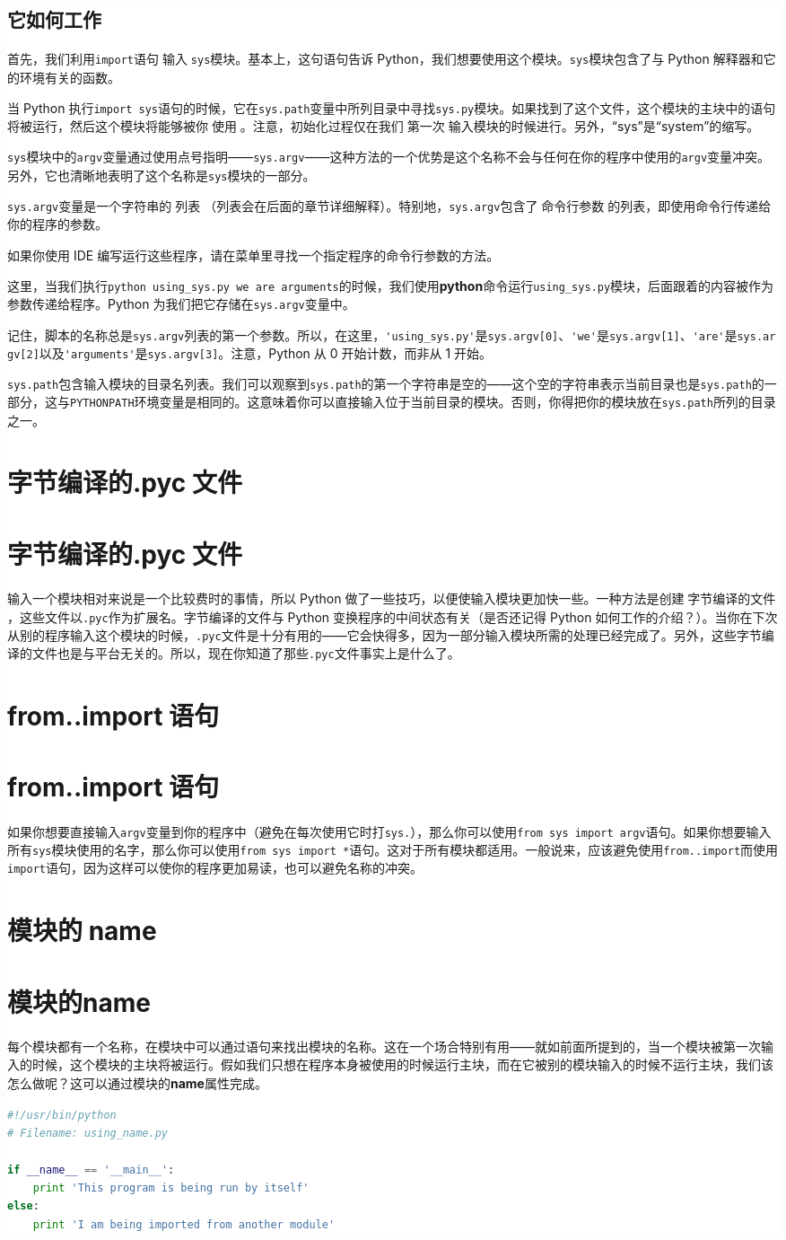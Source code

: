 ## 它如何工作

首先，我们利用`import`语句 输入 `sys`模块。基本上，这句语句告诉 Python，我们想要使用这个模块。`sys`模块包含了与 Python 解释器和它的环境有关的函数。

当 Python 执行`import sys`语句的时候，它在`sys.path`变量中所列目录中寻找`sys.py`模块。如果找到了这个文件，这个模块的主块中的语句将被运行，然后这个模块将能够被你 使用 。注意，初始化过程仅在我们 第一次 输入模块的时候进行。另外，“sys”是“system”的缩写。

`sys`模块中的`argv`变量通过使用点号指明——`sys.argv`——这种方法的一个优势是这个名称不会与任何在你的程序中使用的`argv`变量冲突。另外，它也清晰地表明了这个名称是`sys`模块的一部分。

`sys.argv`变量是一个字符串的 列表 （列表会在后面的章节详细解释）。特别地，`sys.argv`包含了 命令行参数 的列表，即使用命令行传递给你的程序的参数。

如果你使用 IDE 编写运行这些程序，请在菜单里寻找一个指定程序的命令行参数的方法。

这里，当我们执行`python using_sys.py we are arguments`的时候，我们使用**python**命令运行`using_sys.py`模块，后面跟着的内容被作为参数传递给程序。Python 为我们把它存储在`sys.argv`变量中。

记住，脚本的名称总是`sys.argv`列表的第一个参数。所以，在这里，`'using_sys.py'`是`sys.argv[0]`、`'we'`是`sys.argv[1]`、`'are'`是`sys.argv[2]`以及`'arguments'`是`sys.argv[3]`。注意，Python 从 0 开始计数，而非从 1 开始。

`sys.path`包含输入模块的目录名列表。我们可以观察到`sys.path`的第一个字符串是空的——这个空的字符串表示当前目录也是`sys.path`的一部分，这与`PYTHONPATH`环境变量是相同的。这意味着你可以直接输入位于当前目录的模块。否则，你得把你的模块放在`sys.path`所列的目录之一。

# 字节编译的.pyc 文件

# 字节编译的.pyc 文件

输入一个模块相对来说是一个比较费时的事情，所以 Python 做了一些技巧，以便使输入模块更加快一些。一种方法是创建 字节编译的文件 ，这些文件以`.pyc`作为扩展名。字节编译的文件与 Python 变换程序的中间状态有关（是否还记得 Python 如何工作的介绍？）。当你在下次从别的程序输入这个模块的时候，`.pyc`文件是十分有用的——它会快得多，因为一部分输入模块所需的处理已经完成了。另外，这些字节编译的文件也是与平台无关的。所以，现在你知道了那些`.pyc`文件事实上是什么了。

# from..import 语句

# from..import 语句

如果你想要直接输入`argv`变量到你的程序中（避免在每次使用它时打`sys.`），那么你可以使用`from sys import argv`语句。如果你想要输入所有`sys`模块使用的名字，那么你可以使用`from sys import *`语句。这对于所有模块都适用。一般说来，应该避免使用`from..import`而使用`import`语句，因为这样可以使你的程序更加易读，也可以避免名称的冲突。

# 模块的 __name__

# 模块的**name**

每个模块都有一个名称，在模块中可以通过语句来找出模块的名称。这在一个场合特别有用——就如前面所提到的，当一个模块被第一次输入的时候，这个模块的主块将被运行。假如我们只想在程序本身被使用的时候运行主块，而在它被别的模块输入的时候不运行主块，我们该怎么做呢？这可以通过模块的**name**属性完成。

```py
#!/usr/bin/python
# Filename: using_name.py

if __name__ == '__main__':
    print 'This program is being run by itself'
else:
    print 'I am being imported from another module' 
```
